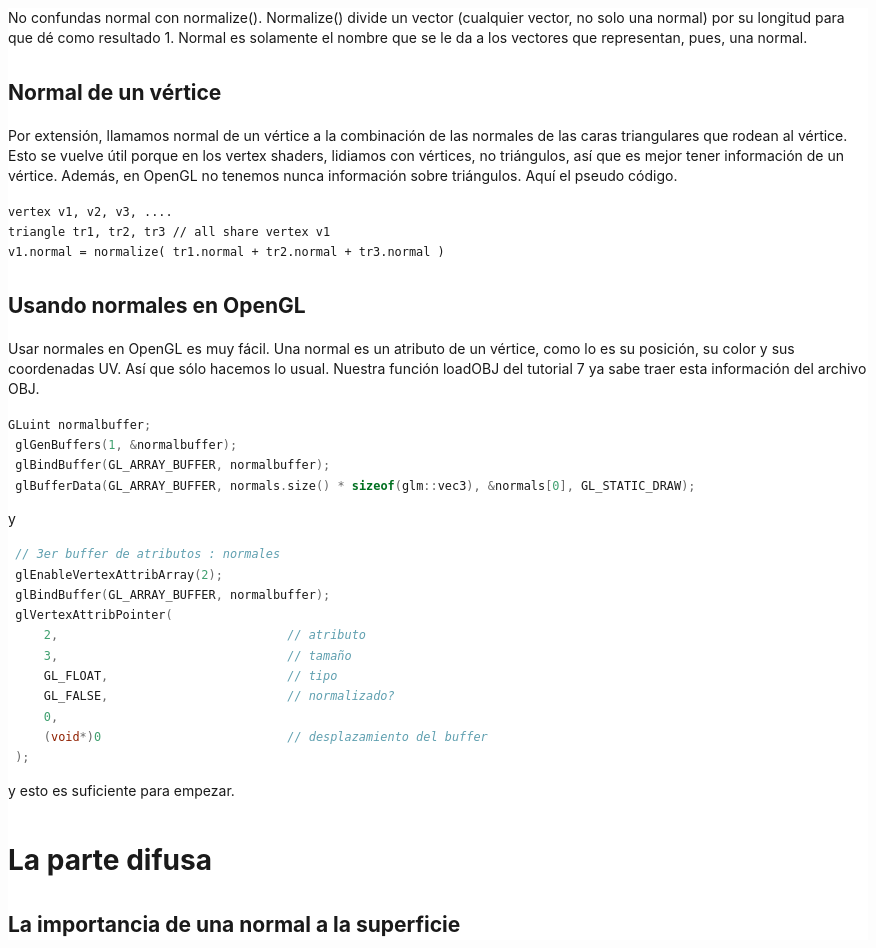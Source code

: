 No confundas normal con normalize(). Normalize() divide un vector (cualquier vector, no solo una normal) por su  longitud para que dé como resultado 1. Normal es solamente el nombre que se le da a los vectores que representan, pues, una normal.

## Normal de un vértice

Por extensión, llamamos normal de un vértice a la combinación de las normales de las caras triangulares que rodean al vértice. Esto se vuelve útil porque en los vertex shaders, lidiamos con vértices, no triángulos, así que es mejor tener información de un vértice. Además, en OpenGL no tenemos nunca información sobre triángulos. Aquí el pseudo código.

```
vertex v1, v2, v3, ....
triangle tr1, tr2, tr3 // all share vertex v1
v1.normal = normalize( tr1.normal + tr2.normal + tr3.normal )
```

## Usando normales en OpenGL

Usar normales en OpenGL es muy fácil. Una normal es un atributo de un vértice, como lo es su posición, su color y sus coordenadas UV. Así que sólo hacemos lo usual. Nuestra función loadOBJ del tutorial 7 ya sabe traer esta información del archivo OBJ.


``` cpp
GLuint normalbuffer;
 glGenBuffers(1, &normalbuffer);
 glBindBuffer(GL_ARRAY_BUFFER, normalbuffer);
 glBufferData(GL_ARRAY_BUFFER, normals.size() * sizeof(glm::vec3), &normals[0], GL_STATIC_DRAW);
```

y

``` cpp
 // 3er buffer de atributos : normales
 glEnableVertexAttribArray(2);
 glBindBuffer(GL_ARRAY_BUFFER, normalbuffer);
 glVertexAttribPointer(
     2,                                // atributo
     3,                                // tamaño
     GL_FLOAT,                         // tipo
     GL_FALSE,                         // normalizado?
     0,                                
     (void*)0                          // desplazamiento del buffer 
 );
```

y esto es suficiente para empezar.

# La parte difusa

## La importancia de una normal a la superficie
